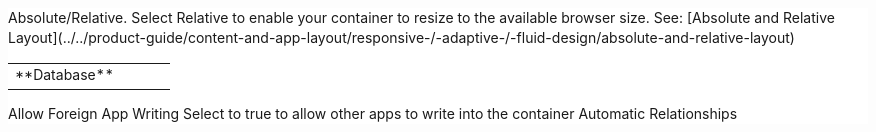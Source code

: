 </td>
</tr>
</table>
</td>
<td width="22">
</td>
<td width="744">
Absolute/Relative. Select Relative to enable your container to resize to the available browser size. See: [Absolute and Relative Layout](../../product-guide/content-and-app-layout/responsive-/-adaptive-/-fluid-design/absolute-and-relative-layout)

</td>
</tr>
<tr>
<td width="176">
</td>
<td width="22">
</td>
<td width="744">
</td>
</tr>
<tr>
<td width="176">
<table>
<tr>
<td width="148">
<a id="database"> </a> **Database**

</td>
</tr>
</table>
</td>
<td width="22">
</td>
<td width="744">
</td>
</tr>
<tr>
<td width="176">
Allow Foreign App Writing

</td>
<td width="22">
</td>
<td width="744">
Select to true to allow other apps to write into the container

</td>
</tr>
<tr>
<td width="176">
Automatic Relationships
